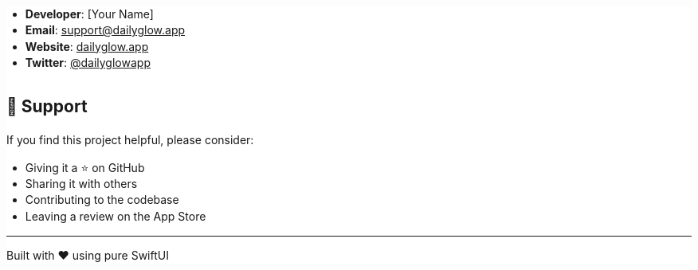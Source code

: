- **Developer**: [Your Name]
- **Email**: support@dailyglow.app
- **Website**: [dailyglow.app](https://dailyglow.app)
- **Twitter**: [@dailyglowapp](https://twitter.com/dailyglowapp)

## 🌟 Support

If you find this project helpful, please consider:
- Giving it a ⭐️ on GitHub
- Sharing it with others
- Contributing to the codebase
- Leaving a review on the App Store

---

Built with ❤️ using pure SwiftUI
